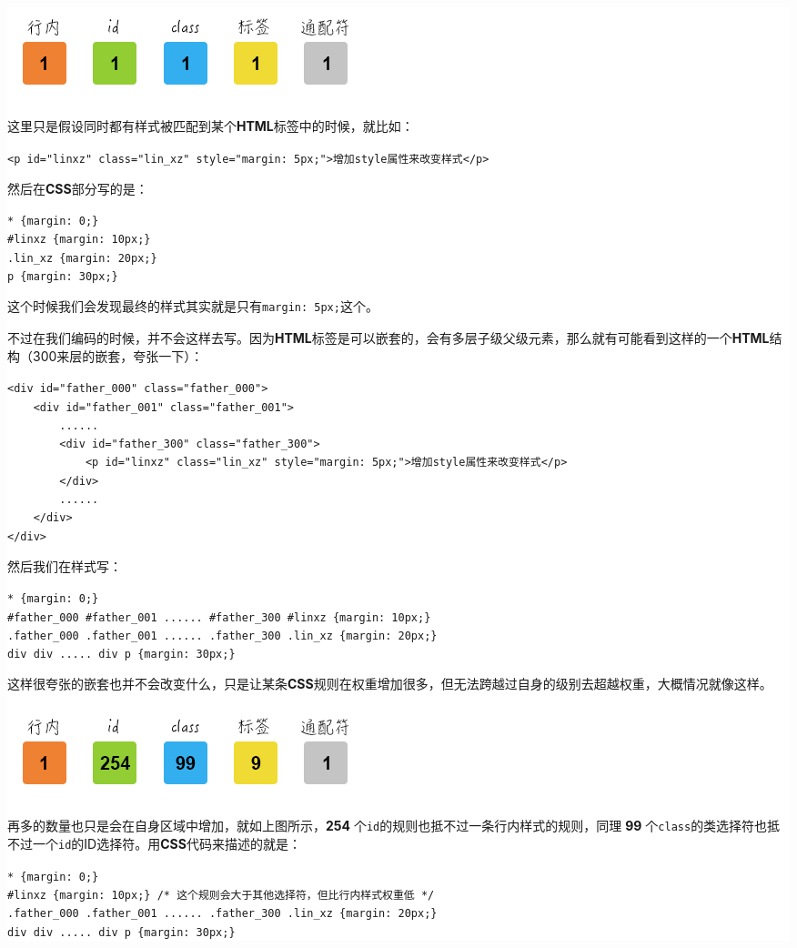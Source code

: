 ![选择符权重计算](images/pic_013.png)

这里只是假设同时都有样式被匹配到某个**HTML**标签中的时候，就比如：

	<p id="linxz" class="lin_xz" style="margin: 5px;">增加style属性来改变样式</p>
	
然后在**CSS**部分写的是：

	* {margin: 0;}
	#linxz {margin: 10px;}
	.lin_xz {margin: 20px;}
	p {margin: 30px;}
	
这个时候我们会发现最终的样式其实就是只有`margin: 5px;`这个。

不过在我们编码的时候，并不会这样去写。因为**HTML**标签是可以嵌套的，会有多层子级父级元素，那么就有可能看到这样的一个**HTML**结构（300来层的嵌套，夸张一下）：

	<div id="father_000" class="father_000">
		<div id="father_001" class="father_001">
			......
			<div id="father_300" class="father_300">
				<p id="linxz" class="lin_xz" style="margin: 5px;">增加style属性来改变样式</p>
			</div>
			......
		</div>
	</div>
	
然后我们在样式写：

	* {margin: 0;}
	#father_000 #father_001 ...... #father_300 #linxz {margin: 10px;}
	.father_000 .father_001 ...... .father_300 .lin_xz {margin: 20px;}
	div div ..... div p {margin: 30px;}

这样很夸张的嵌套也并不会改变什么，只是让某条**CSS**规则在权重增加很多，但无法跨越过自身的级别去超越权重，大概情况就像这样。

![过份嵌套的权重计算](images/pic_014.png)

再多的数量也只是会在自身区域中增加，就如上图所示，**254** 个`id`的规则也抵不过一条行内样式的规则，同理 **99** 个`class`的类选择符也抵不过一个`id`的ID选择符。用**CSS**代码来描述的就是：

	* {margin: 0;}
	#linxz {margin: 10px;} /* 这个规则会大于其他选择符，但比行内样式权重低 */
	.father_000 .father_001 ...... .father_300 .lin_xz {margin: 20px;}
	div div ..... div p {margin: 30px;}
	